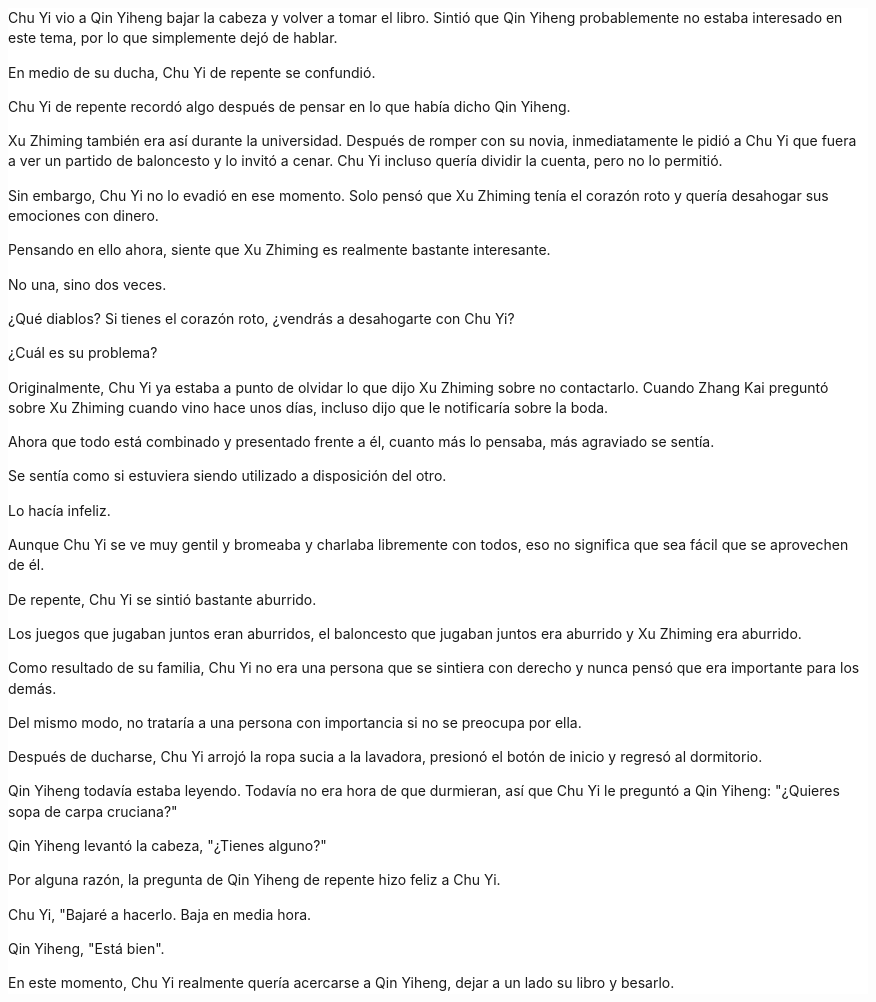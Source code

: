 Chu Yi vio a Qin Yiheng bajar la cabeza y volver a tomar el libro. Sintió que Qin Yiheng probablemente no estaba interesado en este tema, por lo que simplemente dejó de hablar.

En medio de su ducha, Chu Yi de repente se confundió.

Chu Yi de repente recordó algo después de pensar en lo que había dicho Qin Yiheng.

Xu Zhiming también era así durante la universidad. Después de romper con su novia, inmediatamente le pidió a Chu Yi que fuera a ver un partido de baloncesto y lo invitó a cenar. Chu Yi incluso quería dividir la cuenta, pero no lo permitió.

Sin embargo, Chu Yi no lo evadió en ese momento. Solo pensó que Xu Zhiming tenía el corazón roto y quería desahogar sus emociones con dinero.

Pensando en ello ahora, siente que Xu Zhiming es realmente bastante interesante.

No una, sino dos veces.

¿Qué diablos? Si tienes el corazón roto, ¿vendrás a desahogarte con Chu Yi?

¿Cuál es su problema?

Originalmente, Chu Yi ya estaba a punto de olvidar lo que dijo Xu Zhiming sobre no contactarlo. Cuando Zhang Kai preguntó sobre Xu Zhiming cuando vino hace unos días, incluso dijo que le notificaría sobre la boda.

Ahora que todo está combinado y presentado frente a él, cuanto más lo pensaba, más agraviado se sentía.

Se sentía como si estuviera siendo utilizado a disposición del otro.

Lo hacía infeliz.

Aunque Chu Yi se ve muy gentil y bromeaba y charlaba libremente con todos, eso no significa que sea fácil que se aprovechen de él.

De repente, Chu Yi se sintió bastante aburrido.

Los juegos que jugaban juntos eran aburridos, el baloncesto que jugaban juntos era aburrido y Xu Zhiming era aburrido.

Como resultado de su familia, Chu Yi no era una persona que se sintiera con derecho y nunca pensó que era importante para los demás.

Del mismo modo, no trataría a una persona con importancia si no se preocupa por ella.

Después de ducharse, Chu Yi arrojó la ropa sucia a la lavadora, presionó el botón de inicio y regresó al dormitorio.

Qin Yiheng todavía estaba leyendo. Todavía no era hora de que durmieran, así que Chu Yi le preguntó a Qin Yiheng: "¿Quieres sopa de carpa cruciana?"

Qin Yiheng levantó la cabeza, "¿Tienes alguno?"

Por alguna razón, la pregunta de Qin Yiheng de repente hizo feliz a Chu Yi.

Chu Yi, "Bajaré a hacerlo. Baja en media hora.

Qin Yiheng, "Está bien".

En este momento, Chu Yi realmente quería acercarse a Qin Yiheng, dejar a un lado su libro y besarlo.
